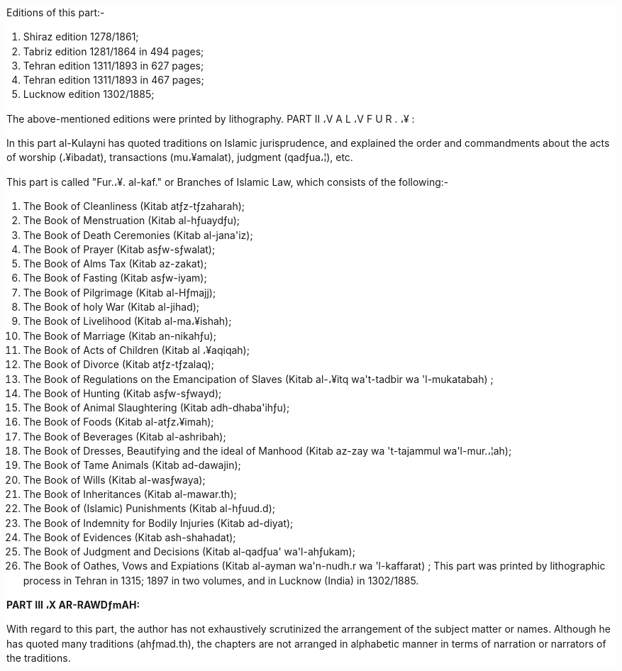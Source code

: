 Editions of this part:-

1. Shiraz edition 1278/1861;
2. Tabriz edition 1281/1864 in 494 pages;
3. Tehran edition 1311/1893 in 627 pages;
4. Tehran edition 1311/1893 in 467 pages;
5. Lucknow edition 1302/1885;

The above-mentioned editions were printed by lithography. PART II ،V A
L ،V F U R . ،¥ :

In this part al-Kulayni has quoted traditions on Islamic jurisprudence,
and explained the order and commandments about the acts of worship
(،¥ibadat), transactions (mu،¥amalat), judgment (qadƒua،¦), etc.

This part is called "Fur.،¥. al-kaf." or Branches of Islamic Law, which
consists of the following:-

1. The Book of Cleanliness (Kitab atƒz-tƒzaharah);
2. The Book of Menstruation (Kitab al-hƒuaydƒu);
3. The Book of Death Ceremonies (Kitab al-jana'iz);
4. The Book of Prayer (Kitab asƒw-sƒwalat);
5. The Book of Alms Tax (Kitab az-zakat);
6. The Book of Fasting (Kitab asƒw-iyam);
7. The Book of Pilgrimage (Kitab al-Hƒmajj);
8. The Book of holy War (Kitab al-jihad);
9. The Book of Livelihood (Kitab al-ma،¥ishah);
10. The Book of Marriage (Kitab an-nikahƒu);
11. The Book of Acts of Children (Kitab al ،¥aqiqah);
12. The Book of Divorce (Kitab atƒz-tƒzalaq);
13. The Book of Regulations on the Emancipation of Slaves
(Kitab al-،¥itq wa't-tadbir wa 'l-mukatabah) ;
14. The Book of Hunting (Kitab asƒw-sƒwayd);
15. The Book of Animal Slaughtering (Kitab adh-dhaba'ihƒu);
16. The Book of Foods (Kitab al-atƒz،¥imah);
17. The Book of Beverages (Kitab al-ashribah);
18. The Book of Dresses, Beautifying and the ideal of Manhood
(Kitab az-zay wa 't-tajammul wa'l-mur.،¦ah);
19. The Book of Tame Animals (Kitab ad-dawajin);
20. The Book of Wills (Kitab al-wasƒwaya);
21. The Book of Inheritances (Kitab al-mawar.th);
22. The Book of (Islamic) Punishments (Kitab al-hƒuud.d);
23. The Book of Indemnity for Bodily Injuries (Kitab ad-diyat);
24. The Book of Evidences (Kitab ash-shahadat);
25. The Book of Judgment and Decisions (Kitab al-qadƒua'
wa'l-ahƒukam);
26. The Book of Oathes, Vows and Expiations (Kitab al-ayman wa'n-nudh.r
wa 'l-kaffarat) ;
This part was printed by lithographic process in Tehran in 1315; 1897
in two volumes, and in Lucknow (India) in 1302/1885.

**PART III ،X AR-RAWDƒmAH:**

With regard to this part, the author has not exhaustively scrutinized
the arrangement of the subject matter or names. Although he has quoted
many traditions (ahƒmad.th), the chapters are not arranged in alphabetic
manner in terms of narration or narrators of the traditions.
